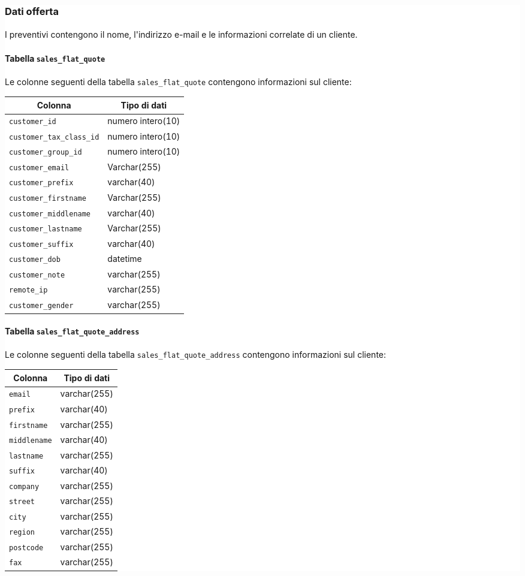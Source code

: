 ### Dati offerta

I preventivi contengono il nome, l&#39;indirizzo e-mail e le informazioni correlate di un cliente.

#### Tabella `sales_flat_quote`

Le colonne seguenti della tabella `sales_flat_quote` contengono informazioni sul cliente:

| Colonna | Tipo di dati |
| --- | --- |
| `customer_id` | numero intero(10) |
| `customer_tax_class_id` | numero intero(10) |
| `customer_group_id` | numero intero(10) |
| `customer_email` | Varchar(255) |
| `customer_prefix` | varchar(40) |
| `customer_firstname` | Varchar(255) |
| `customer_middlename` | varchar(40) |
| `customer_lastname` | Varchar(255) |
| `customer_suffix` | varchar(40) |
| `customer_dob` | datetime |
| `customer_note` | varchar(255) |
| `remote_ip` | varchar(255) |
| `customer_gender` | varchar(255) |

#### Tabella `sales_flat_quote_address`

Le colonne seguenti della tabella `sales_flat_quote_address` contengono informazioni sul cliente:

| Colonna | Tipo di dati |
| --- | --- |
| `email` | varchar(255) |
| `prefix` | varchar(40) |
| `firstname` | varchar(255) |
| `middlename` | varchar(40) |
| `lastname` | varchar(255) |
| `suffix` | varchar(40) |
| `company` | varchar(255) |
| `street` | varchar(255) |
| `city` | varchar(255) |
| `region` | varchar(255) |
| `postcode` | varchar(255) |
| `fax` | varchar(255) |
